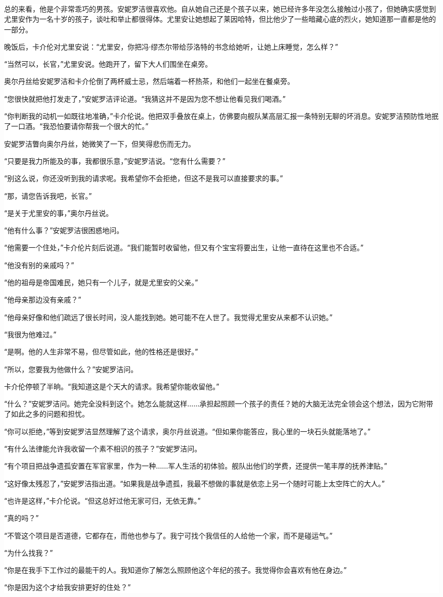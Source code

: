 总的来看，他是个非常乖巧的男孩。安妮罗洁很喜欢他。自从她自己还是个孩子以来，她已经许多年没怎么接触过小孩了，但她确实感觉到尤里安作为一名十岁的孩子，谈吐和举止都很得体。尤里安让她想起了莱因哈特，但比他少了一些暗藏心底的烈火，她知道那一直都是他的一部分。

晚饭后，卡介伦对尤里安说：“尤里安，你把冯·缪杰尔带给莎洛特的书念给她听，让她上床睡觉，怎么样？”

“当然可以，长官，”尤里安说。他跑开了，留下大人们围坐在桌旁。

奥尔丹丝给安妮罗洁和卡介伦倒了两杯威士忌，然后端着一杯热茶，和他们一起坐在餐桌旁。

“您很快就把他打发走了，”安妮罗洁评论道。“我猜这并不是因为您不想让他看见我们喝酒。”

“你判断我的动机一如既往地准确，”卡介伦说。他把双手叠放在桌上，仿佛要向舰队某高层汇报一条特别无聊的坏消息。安妮罗洁预防性地抿了一口酒。“我恐怕要请你帮我一个很大的忙。”

安妮罗洁瞥向奥尔丹丝，她微笑了一下，但笑得悲伤而无力。

“只要是我力所能及的事，我都很乐意，”安妮罗洁说。“您有什么需要？”

“别这么说，你还没听到我的请求呢。我希望你不会拒绝，但这不是我可以直接要求的事。”

“那，请您告诉我吧，长官。”

“是关于尤里安的事，”奥尔丹丝说。

“他有什么事？”安妮罗洁很困惑地问。

“他需要一个住处，”卡介伦片刻后说道。“我们能暂时收留他，但又有个宝宝将要出生，让他一直待在这里也不合适。”

“他没有别的亲戚吗？”

“他的祖母是帝国难民，她只有一个儿子，就是尤里安的父亲。”

“他母亲那边没有亲戚？”

“他母亲好像和他们疏远了很长时间，没人能找到她。她可能不在人世了。我觉得尤里安从来都不认识她。”

“我很为他难过。”

“是啊。他的人生非常不易，但尽管如此，他的性格还是很好。”

“所以，您要我为他做什么？”安妮罗洁问。

卡介伦停顿了半晌。“我知道这是个天大的请求。我希望你能收留他。”

“什么？”安妮罗洁问。她完全没料到这个。她怎么能就这样……承担起照顾一个孩子的责任？她的大脑无法完全领会这个想法，因为它附带了如此之多的问题和担忧。

“你可以拒绝，”等到安妮罗洁显然理解了这个请求，奥尔丹丝说道。“但如果你能答应，我心里的一块石头就能落地了。”

“有什么法律能允许我收留一个素不相识的孩子？”安妮罗洁问。

“有个项目把战争遗孤安置在军官家里，作为一种……军人生活的初体验。舰队出他们的学费，还提供一笔丰厚的抚养津贴。”

“这好像太残忍了，”安妮罗洁指出道。“如果我是战争遗孤，我最不想做的事就是依恋上另一个随时可能上太空阵亡的大人。”

“也许是这样，”卡介伦说。“但这总好过他无家可归，无依无靠。”

“真的吗？”

“不管这个项目是否道德，它都存在，而他也参与了。我宁可找个我信任的人给他一个家，而不是碰运气。”

“为什么找我？”

“你是在我手下工作过的最能干的人。我知道你了解怎么照顾他这个年纪的孩子。我觉得你会喜欢有他在身边。”

“你是因为这个才给我安排更好的住处？”
